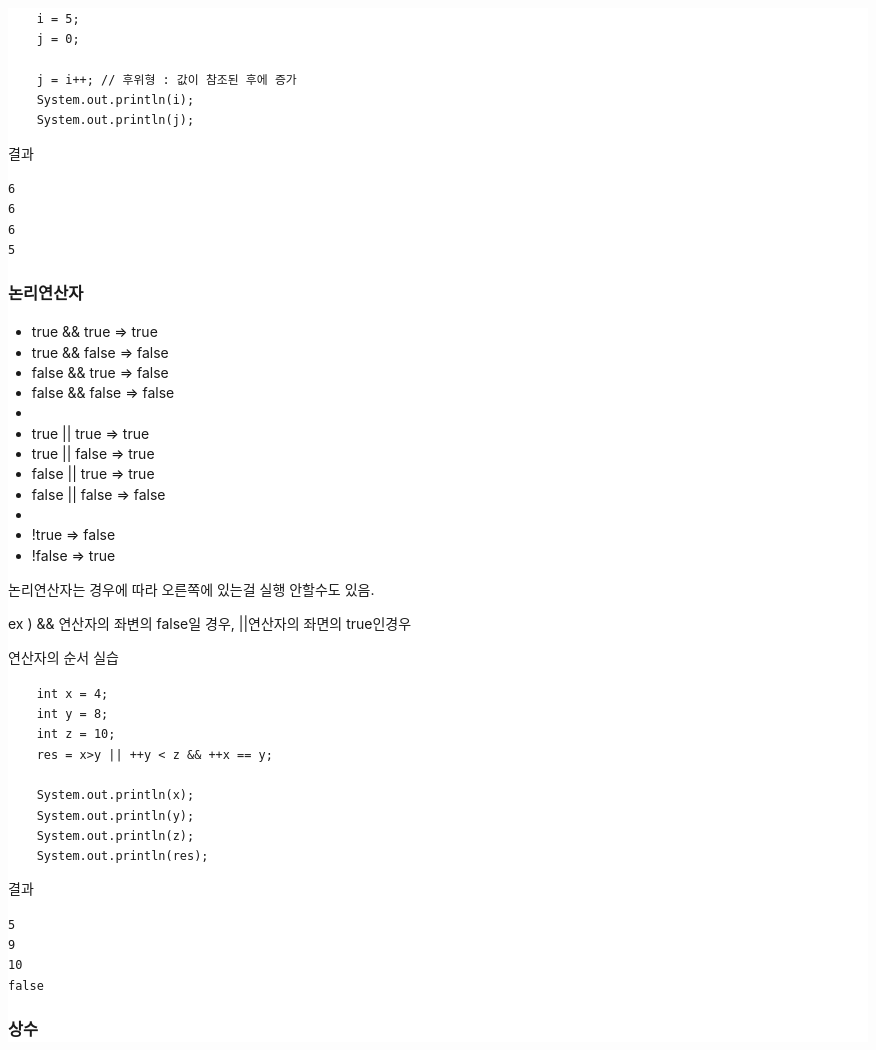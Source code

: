 		i = 5;
		j = 0;
		
		j = i++; // 후위형 : 값이 참조된 후에 증가
		System.out.println(i);
		System.out.println(j);

결과

    6
    6
    6
    5

### 논리연산자


 * true && true => true
 * true && false => false
 * false && true => false
 * false && false => false
 * 
 * true || true => true
 * true || false => true
 * false || true => true
 * false || false => false
 * 
 * !true => false
 * !false => true


논리연산자는 경우에 따라 오른쪽에 있는걸 실행 안할수도 있음.

ex ) && 연산자의 좌변의 false일 경우, ||연산자의 좌면의 true인경우

연산자의 순서 실습

		int x = 4;
		int y = 8;
		int z = 10;
		res = x>y || ++y < z && ++x == y;
		
		System.out.println(x);
		System.out.println(y);
		System.out.println(z);
		System.out.println(res);

결과

    5
    9
    10
    false


### 상수

